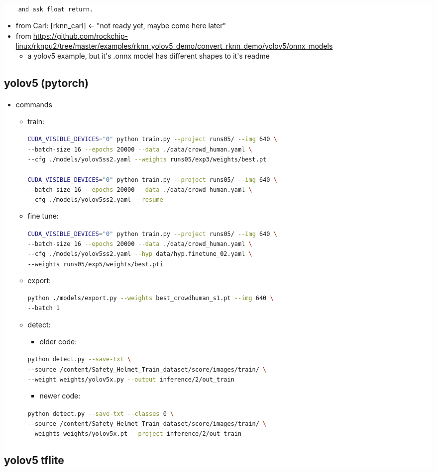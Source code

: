         and ask float return.
  - from Carl: [rknn_carl] <- "not ready yet, maybe come here later" 
  - from <https://github.com/rockchip-linux/rknpu2/tree/master/examples/rknn_yolov5_demo/convert_rknn_demo/yolov5/onnx_models> 
    - a yolov5 example, but it's .onnx model has different shapes to it's readme



## yolov5 (pytorch)

- commands
  - train:  
    ```bash
    CUDA_VISIBLE_DEVICES="0" python train.py --project runs05/ --img 640 \
    --batch-size 16 --epochs 20000 --data ./data/crowd_human.yaml \
    --cfg ./models/yolov5ss2.yaml --weights runs05/exp3/weights/best.pt

    CUDA_VISIBLE_DEVICES="0" python train.py --project runs05/ --img 640 \
    --batch-size 16 --epochs 20000 --data ./data/crowd_human.yaml \
    --cfg ./models/yolov5ss2.yaml --resume
    ```

  - fine tune:
    ```bash
    CUDA_VISIBLE_DEVICES="0" python train.py --project runs05/ --img 640 \ 
    --batch-size 16 --epochs 20000 --data ./data/crowd_human.yaml \
    --cfg ./models/yolov5ss2.yaml --hyp data/hyp.finetune_02.yaml \
    --weights runs05/exp5/weights/best.pti
    ```

  - export:
    ```bash
    python ./models/export.py --weights best_crowdhuman_s1.pt --img 640 \
    --batch 1
    ```

  - detect:
    - older code:
    ```bash
    python detect.py --save-txt \
    --source /content/Safety_Helmet_Train_dataset/score/images/train/ \
    --weight weights/yolov5x.py --output inference/2/out_train
    ```

    - newer code:  
    ```bash
    python detect.py --save-txt --classes 0 \
    --source /content/Safety_Helmet_Train_dataset/score/images/train/ \
    --weights weights/yolov5x.pt --project inference/2/out_train
    ```


## yolov5 tflite  
